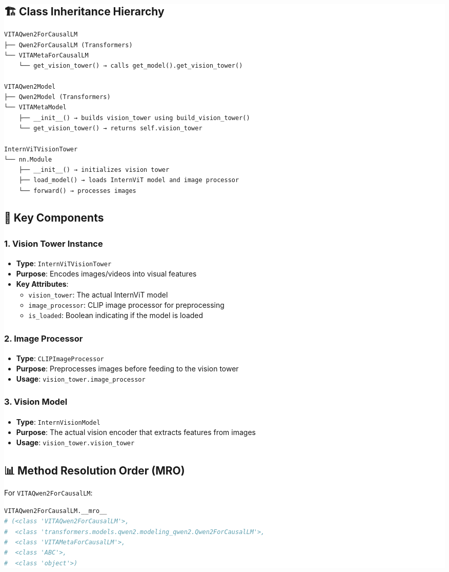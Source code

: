 ## 🏗️ Class Inheritance Hierarchy

```
VITAQwen2ForCausalLM
├── Qwen2ForCausalLM (Transformers)
└── VITAMetaForCausalLM
    └── get_vision_tower() → calls get_model().get_vision_tower()

VITAQwen2Model
├── Qwen2Model (Transformers)
└── VITAMetaModel
    ├── __init__() → builds vision_tower using build_vision_tower()
    └── get_vision_tower() → returns self.vision_tower

InternViTVisionTower
└── nn.Module
    ├── __init__() → initializes vision tower
    ├── load_model() → loads InternViT model and image processor
    └── forward() → processes images
```

## 🔧 Key Components

### **1. Vision Tower Instance**
- **Type**: `InternViTVisionTower`
- **Purpose**: Encodes images/videos into visual features
- **Key Attributes**:
  - `vision_tower`: The actual InternViT model
  - `image_processor`: CLIP image processor for preprocessing
  - `is_loaded`: Boolean indicating if the model is loaded

### **2. Image Processor**
- **Type**: `CLIPImageProcessor`
- **Purpose**: Preprocesses images before feeding to the vision tower
- **Usage**: `vision_tower.image_processor`

### **3. Vision Model**
- **Type**: `InternVisionModel`
- **Purpose**: The actual vision encoder that extracts features from images
- **Usage**: `vision_tower.vision_tower`

## 📊 Method Resolution Order (MRO)

For `VITAQwen2ForCausalLM`:
```python
VITAQwen2ForCausalLM.__mro__
# (<class 'VITAQwen2ForCausalLM'>, 
#  <class 'transformers.models.qwen2.modeling_qwen2.Qwen2ForCausalLM'>, 
#  <class 'VITAMetaForCausalLM'>, 
#  <class 'ABC'>, 
#  <class 'object'>)
```
